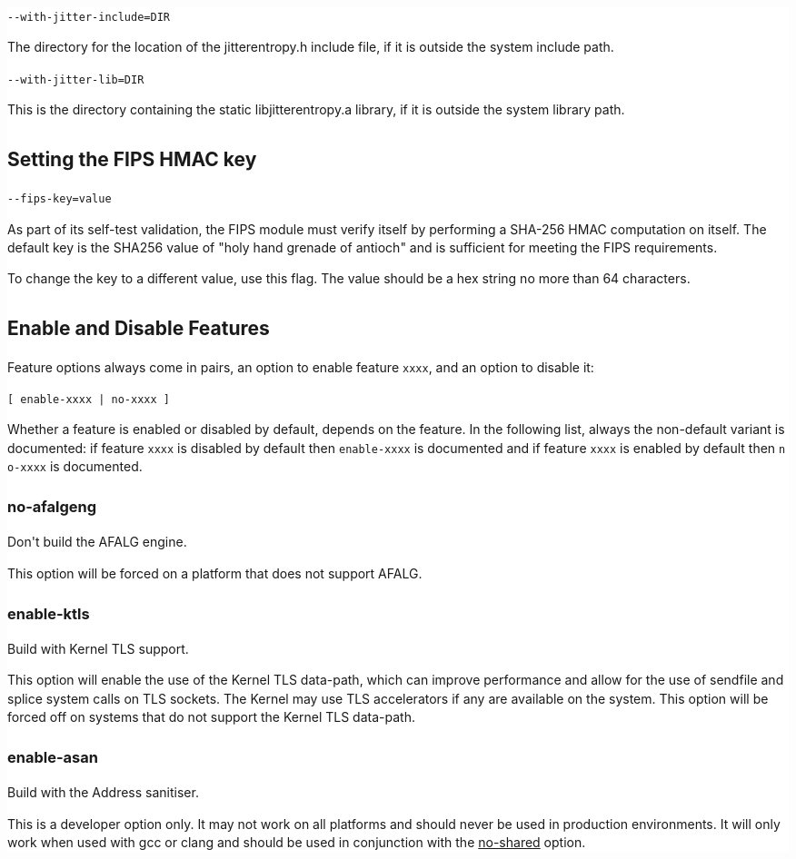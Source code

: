     --with-jitter-include=DIR

The directory for the location of the jitterentropy.h include file, if
it is outside the system include path.

    --with-jitter-lib=DIR

This is the directory containing the static libjitterentropy.a
library, if it is outside the system library path.

Setting the FIPS HMAC key
-------------------------

    --fips-key=value

As part of its self-test validation, the FIPS module must verify itself
by performing a SHA-256 HMAC computation on itself. The default key is
the SHA256 value of "holy hand grenade of antioch" and is sufficient
for meeting the FIPS requirements.

To change the key to a different value, use this flag. The value should
be a hex string no more than 64 characters.

Enable and Disable Features
---------------------------

Feature options always come in pairs, an option to enable feature
`xxxx`, and an option to disable it:

    [ enable-xxxx | no-xxxx ]

Whether a feature is enabled or disabled by default, depends on the feature.
In the following list, always the non-default variant is documented: if
feature `xxxx` is disabled by default then `enable-xxxx` is documented and
if feature `xxxx` is enabled by default then `no-xxxx` is documented.

### no-afalgeng

Don't build the AFALG engine.

This option will be forced on a platform that does not support AFALG.

### enable-ktls

Build with Kernel TLS support.

This option will enable the use of the Kernel TLS data-path, which can improve
performance and allow for the use of sendfile and splice system calls on
TLS sockets.  The Kernel may use TLS accelerators if any are available on the
system.  This option will be forced off on systems that do not support the
Kernel TLS data-path.

### enable-asan

Build with the Address sanitiser.

This is a developer option only.  It may not work on all platforms and should
never be used in production environments.  It will only work when used with
gcc or clang and should be used in conjunction with the [no-shared](#no-shared)
option.


[man-getrandom]: http://man7.org/linux/man-pages/man2/getrandom.2.html
[rng]: #notes-on-random-number-generation